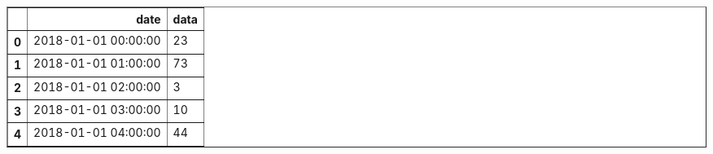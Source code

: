


<div>
<style scoped>
    .dataframe tbody tr th:only-of-type {
        vertical-align: middle;
    }

    .dataframe tbody tr th {
        vertical-align: top;
    }

    .dataframe thead th {
        text-align: right;
    }
</style>
<table border="1" class="dataframe">
  <thead>
    <tr style="text-align: right;">
      <th></th>
      <th>date</th>
      <th>data</th>
    </tr>
  </thead>
  <tbody>
    <tr>
      <th>0</th>
      <td>2018-01-01 00:00:00</td>
      <td>23</td>
    </tr>
    <tr>
      <th>1</th>
      <td>2018-01-01 01:00:00</td>
      <td>73</td>
    </tr>
    <tr>
      <th>2</th>
      <td>2018-01-01 02:00:00</td>
      <td>3</td>
    </tr>
    <tr>
      <th>3</th>
      <td>2018-01-01 03:00:00</td>
      <td>10</td>
    </tr>
    <tr>
      <th>4</th>
      <td>2018-01-01 04:00:00</td>
      <td>44</td>
    </tr>
  </tbody>
</table>
</div>
